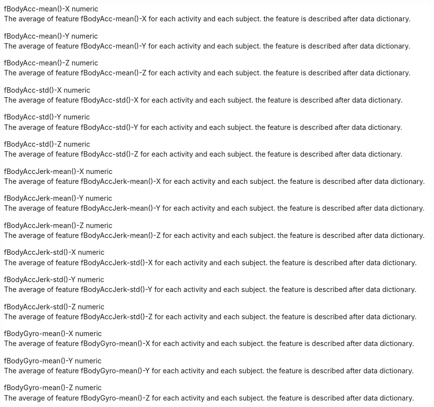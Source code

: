 fBodyAcc-mean()-X        	numeric           
    The average of feature fBodyAcc-mean()-X for each activity and each subject. the feature is described after data dictionary.

fBodyAcc-mean()-Y        	numeric           
    The average of feature fBodyAcc-mean()-Y  for each activity and each subject. the feature is described after data dictionary.

fBodyAcc-mean()-Z        	numeric          
    The average of feature fBodyAcc-mean()-Z  for each activity and each subject. the feature is described after data dictionary.

fBodyAcc-std()-X        	numeric            
    The average of feature fBodyAcc-std()-X for each activity and each subject. the feature is described after data dictionary.

fBodyAcc-std()-Y        	numeric            
    The average of feature fBodyAcc-std()-Y  for each activity and each subject. the feature is described after data dictionary.

fBodyAcc-std()-Z        	numeric           
    The average of feature fBodyAcc-std()-Z for each activity and each subject. the feature is described after data dictionary.

fBodyAccJerk-mean()-X       numeric       
    The average of feature fBodyAccJerk-mean()-X for each activity and each subject. the feature is described after data dictionary.

fBodyAccJerk-mean()-Y       numeric       
    The average of feature fBodyAccJerk-mean()-Y for each activity and each subject. the feature is described after data dictionary.

fBodyAccJerk-mean()-Z       numeric      
    The average of feature fBodyAccJerk-mean()-Z  for each activity and each subject. the feature is described after data dictionary.

fBodyAccJerk-std()-X        numeric        
    The average of feature fBodyAccJerk-std()-X for each activity and each subject. the feature is described after data dictionary.

fBodyAccJerk-std()-Y        numeric        
    The average of feature fBodyAccJerk-std()-Y  for each activity and each subject. the feature is described after data dictionary.

fBodyAccJerk-std()-Z        numeric       
    The average of feature fBodyAccJerk-std()-Z  for each activity and each subject. the feature is described after data dictionary.

fBodyGyro-mean()-X        	numeric          
    The average of feature fBodyGyro-mean()-X for each activity and each subject. the feature is described after data dictionary.

fBodyGyro-mean()-Y        	numeric          
    The average of feature fBodyGyro-mean()-Y  for each activity and each subject. the feature is described after data dictionary.

fBodyGyro-mean()-Z        	numeric         
    The average of feature fBodyGyro-mean()-Z for each activity and each subject. the feature is described after data dictionary.
